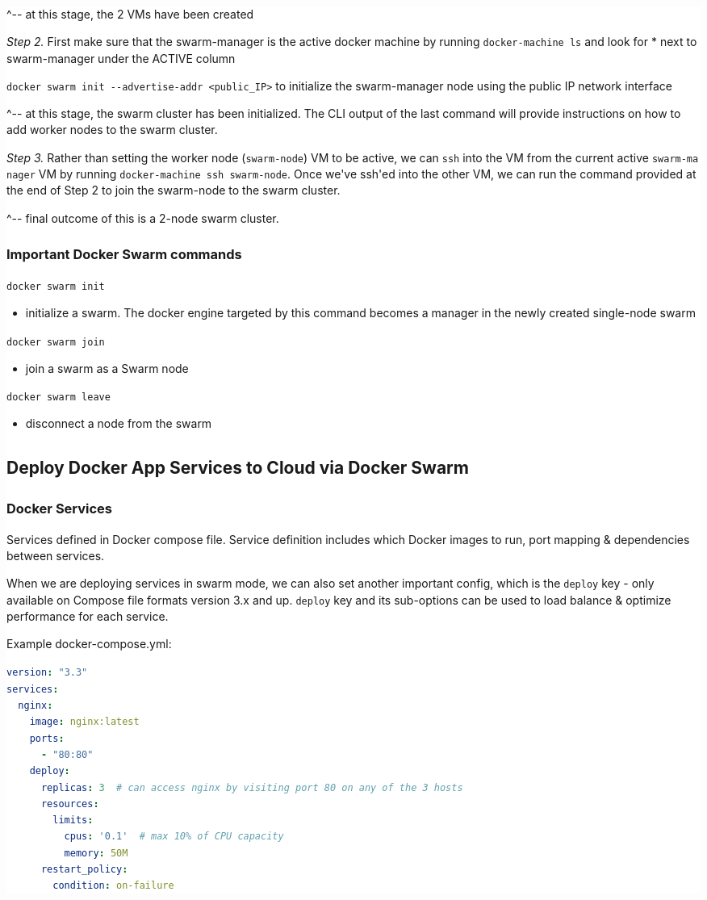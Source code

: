 ^-- at this stage, the 2 VMs have been created

*Step 2.* First make sure that the swarm-manager is the active docker machine by running `docker-machine ls` and look for * next to swarm-manager under the ACTIVE column

`docker swarm init --advertise-addr <public_IP>` to initialize the swarm-manager node using the public IP network interface

^-- at this stage, the swarm cluster has been initialized. The CLI output of the last command will provide instructions on how to add worker nodes to the swarm cluster.

*Step 3.* Rather than setting the worker node (`swarm-node`) VM to be active, we can `ssh` into the VM from the current active `swarm-manager` VM by running `docker-machine ssh swarm-node`. Once we've ssh'ed into the other VM, we can run the command provided at the end of Step 2 to join the swarm-node to the swarm cluster.

^-- final outcome of this is a 2-node swarm cluster.

### Important Docker Swarm commands

`docker swarm init`
- initialize a swarm. The docker engine targeted by this command becomes a manager in the newly created single-node swarm

`docker swarm join`
- join a swarm as a Swarm node

`docker swarm leave`
- disconnect a node from the swarm

## Deploy Docker App Services to Cloud via Docker Swarm

### Docker Services

Services defined in Docker compose file.
Service definition includes which Docker images to run, port mapping & dependencies between services.

When we are deploying services in swarm mode, we can also set another important config, which is the `deploy` key - only available on Compose file formats version 3.x and up. `deploy` key and its sub-options can be used to load balance & optimize performance for each service.

Example docker-compose.yml:

```yml
version: "3.3"
services:
  nginx:
    image: nginx:latest
    ports:
      - "80:80"
    deploy:
      replicas: 3  # can access nginx by visiting port 80 on any of the 3 hosts
      resources:
        limits:
          cpus: '0.1'  # max 10% of CPU capacity
          memory: 50M
      restart_policy:
        condition: on-failure
```
